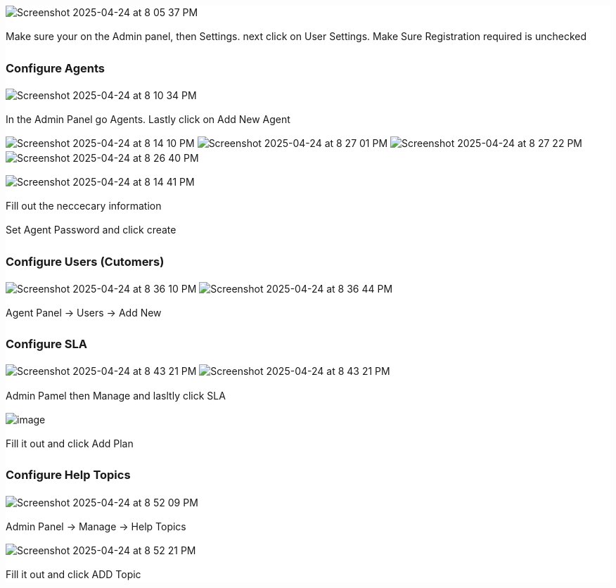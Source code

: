<img width="1090" alt="Screenshot 2025-04-24 at 8 05 37 PM" src="https://github.com/user-attachments/assets/e6207e13-5d92-40af-85e3-e81b53eeb592" />

<p>Make sure your on the Admin panel, then Settings. next click on User Settings. Make Sure Registration required is unchecked</p>
<h3>Configure Agents</h3>
<img width="966" alt="Screenshot 2025-04-24 at 8 10 34 PM" src="https://github.com/user-attachments/assets/015068f9-b530-4bac-9cbb-e32bceacfd4b" />

<p>In the Admin Panel go Agents. Lastly click on Add New Agent</p>
<p>
 <img width="960" alt="Screenshot 2025-04-24 at 8 14 10 PM" src="https://github.com/user-attachments/assets/7fd5d388-a751-4418-b688-f25ec425cf8d" />
<img width="961" alt="Screenshot 2025-04-24 at 8 27 01 PM" src="https://github.com/user-attachments/assets/e92c7ff4-bb9c-49e9-b9e9-d441e4554a6b" />
<img width="958" alt="Screenshot 2025-04-24 at 8 27 22 PM" src="https://github.com/user-attachments/assets/363938dd-0fb0-457e-b885-2d496b7af397" />
<img width="958" alt="Screenshot 2025-04-24 at 8 26 40 PM" src="https://github.com/user-attachments/assets/7aa9fde0-beeb-4fa9-8336-4fc73ac3b5d1" />
</p>

<img width="643" alt="Screenshot 2025-04-24 at 8 14 41 PM" src="https://github.com/user-attachments/assets/818b7b26-ad31-4536-81d7-e5399b91dca9" />

<p>Fill out the neccecary information</p>
<p>Set Agent Password and click create</p>

<h3>Configure Users (Cutomers)</h3>
<img width="966" alt="Screenshot 2025-04-24 at 8 36 10 PM" src="https://github.com/user-attachments/assets/e69ff2a4-61e7-409a-bf29-b18c3552c967" />
<img width="646" alt="Screenshot 2025-04-24 at 8 36 44 PM" src="https://github.com/user-attachments/assets/80364f30-81ff-47f9-9f72-90b6e0993abb" />

<p>Agent Panel -> Users -> Add New

<h3>Configure SLA</h3>
<img width="962" alt="Screenshot 2025-04-24 at 8 43 21 PM" src="https://github.com/user-attachments/assets/cb223c9f-9155-4358-b3b6-c2fece5a61a4" />
<img width="962" alt="Screenshot 2025-04-24 at 8 43 21 PM" src="https://github.com/user-attachments/assets/1fd99d24-18c3-4acb-91f0-114d515da094" />
<p>Admin Pamel then Manage and lasltly click SLA</p>
<img width="960" alt="image" src="https://github.com/user-attachments/assets/0c55e611-971a-457b-b4cc-0b05f8ef216a" />
<p>Fill it out and click Add Plan</p>
</p>
<h3>Configure Help Topics</h3>
<img width="961" alt="Screenshot 2025-04-24 at 8 52 09 PM" src="https://github.com/user-attachments/assets/0cf7a3f1-9a73-4df2-8e60-de487751f96f" />
<p>Admin Panel -> Manage -> Help Topics</p>
<img width="963" alt="Screenshot 2025-04-24 at 8 52 21 PM" src="https://github.com/user-attachments/assets/7d01fb92-916f-4591-9465-09e8ea34f8b2" />
<p>Fill it out and click ADD Topic</p>


